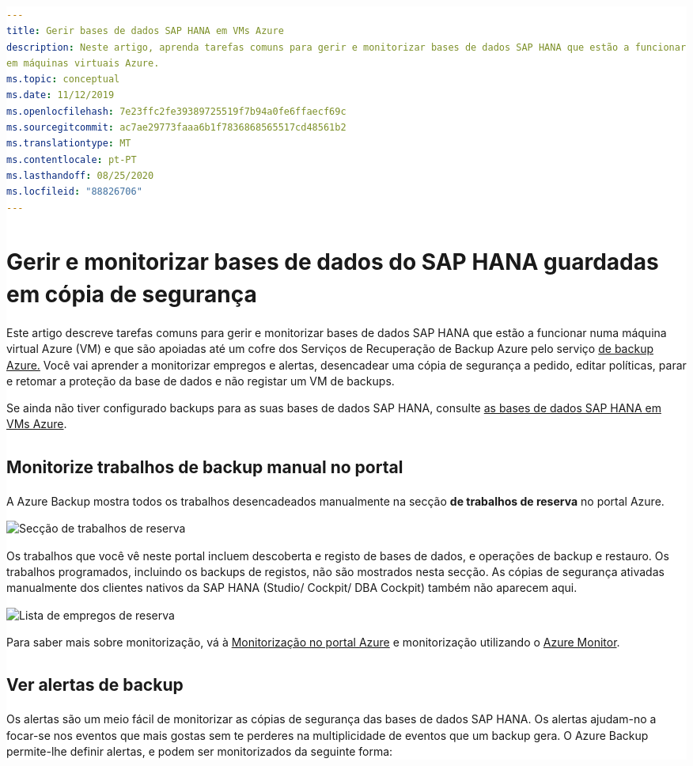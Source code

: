 ```yaml
---
title: Gerir bases de dados SAP HANA em VMs Azure
description: Neste artigo, aprenda tarefas comuns para gerir e monitorizar bases de dados SAP HANA que estão a funcionar em máquinas virtuais Azure.
ms.topic: conceptual
ms.date: 11/12/2019
ms.openlocfilehash: 7e23ffc2fe39389725519f7b94a0fe6ffaecf69c
ms.sourcegitcommit: ac7ae29773faaa6b1f7836868565517cd48561b2
ms.translationtype: MT
ms.contentlocale: pt-PT
ms.lasthandoff: 08/25/2020
ms.locfileid: "88826706"
---
```

# <a name="manage-and-monitor-backed-up-sap-hana-databases"></a>Gerir e monitorizar bases de dados do SAP HANA guardadas em cópia de segurança

Este artigo descreve tarefas comuns para gerir e monitorizar bases de dados SAP HANA que estão a funcionar numa máquina virtual Azure (VM) e que são apoiadas até um cofre dos Serviços de Recuperação de Backup Azure pelo serviço [de backup Azure.](./backup-overview.md) Você vai aprender a monitorizar empregos e alertas, desencadear uma cópia de segurança a pedido, editar políticas, parar e retomar a proteção da base de dados e não registar um VM de backups.

Se ainda não tiver configurado backups para as suas bases de dados SAP HANA, consulte [as bases de dados SAP HANA em VMs Azure](./backup-azure-sap-hana-database.md).

## <a name="monitor-manual-backup-jobs-in-the-portal"></a>Monitorize trabalhos de backup manual no portal

A Azure Backup mostra todos os trabalhos desencadeados manualmente na secção **de trabalhos de reserva** no portal Azure.

![Secção de trabalhos de reserva](./media/sap-hana-db-manage/backup-jobs.png)

Os trabalhos que você vê neste portal incluem descoberta e registo de bases de dados, e operações de backup e restauro. Os trabalhos programados, incluindo os backups de registos, não são mostrados nesta secção. As cópias de segurança ativadas manualmente dos clientes nativos da SAP HANA (Studio/ Cockpit/ DBA Cockpit) também não aparecem aqui.

![Lista de empregos de reserva](./media/sap-hana-db-manage/backup-jobs-list.png)

Para saber mais sobre monitorização, vá à [Monitorização no portal Azure](./backup-azure-monitoring-built-in-monitor.md) e monitorização utilizando o [Azure Monitor](./backup-azure-monitoring-use-azuremonitor.md).

## <a name="view-backup-alerts"></a>Ver alertas de backup

Os alertas são um meio fácil de monitorizar as cópias de segurança das bases de dados SAP HANA. Os alertas ajudam-no a focar-se nos eventos que mais gostas sem te perderes na multiplicidade de eventos que um backup gera. O Azure Backup permite-lhe definir alertas, e podem ser monitorizados da seguinte forma:
